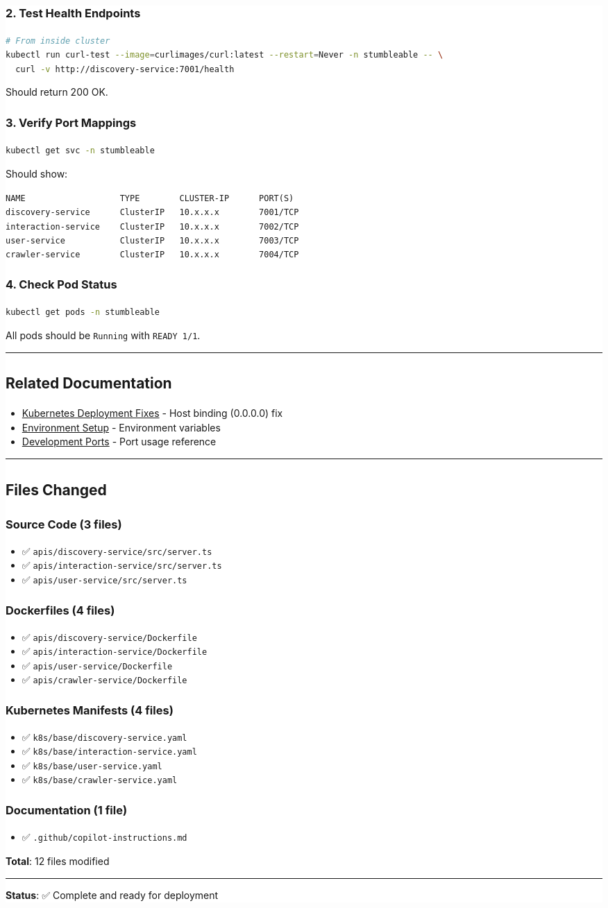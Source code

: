 ### 2. Test Health Endpoints
```bash
# From inside cluster
kubectl run curl-test --image=curlimages/curl:latest --restart=Never -n stumbleable -- \
  curl -v http://discovery-service:7001/health
```
Should return 200 OK.

### 3. Verify Port Mappings
```bash
kubectl get svc -n stumbleable
```
Should show:
```
NAME                   TYPE        CLUSTER-IP      PORT(S)
discovery-service      ClusterIP   10.x.x.x        7001/TCP
interaction-service    ClusterIP   10.x.x.x        7002/TCP
user-service           ClusterIP   10.x.x.x        7003/TCP
crawler-service        ClusterIP   10.x.x.x        7004/TCP
```

### 4. Check Pod Status
```bash
kubectl get pods -n stumbleable
```
All pods should be `Running` with `READY 1/1`.

---

## Related Documentation

- [Kubernetes Deployment Fixes](./KUBERNETES_DEPLOYMENT_FIXES.md) - Host binding (0.0.0.0) fix
- [Environment Setup](./ENVIRONMENT_SETUP.md) - Environment variables
- [Development Ports](../DEVELOPMENT_PORTS.md) - Port usage reference

---

## Files Changed

### Source Code (3 files)
- ✅ `apis/discovery-service/src/server.ts`
- ✅ `apis/interaction-service/src/server.ts`
- ✅ `apis/user-service/src/server.ts`

### Dockerfiles (4 files)
- ✅ `apis/discovery-service/Dockerfile`
- ✅ `apis/interaction-service/Dockerfile`
- ✅ `apis/user-service/Dockerfile`
- ✅ `apis/crawler-service/Dockerfile`

### Kubernetes Manifests (4 files)
- ✅ `k8s/base/discovery-service.yaml`
- ✅ `k8s/base/interaction-service.yaml`
- ✅ `k8s/base/user-service.yaml`
- ✅ `k8s/base/crawler-service.yaml`

### Documentation (1 file)
- ✅ `.github/copilot-instructions.md`

**Total**: 12 files modified

---

**Status**: ✅ Complete and ready for deployment
